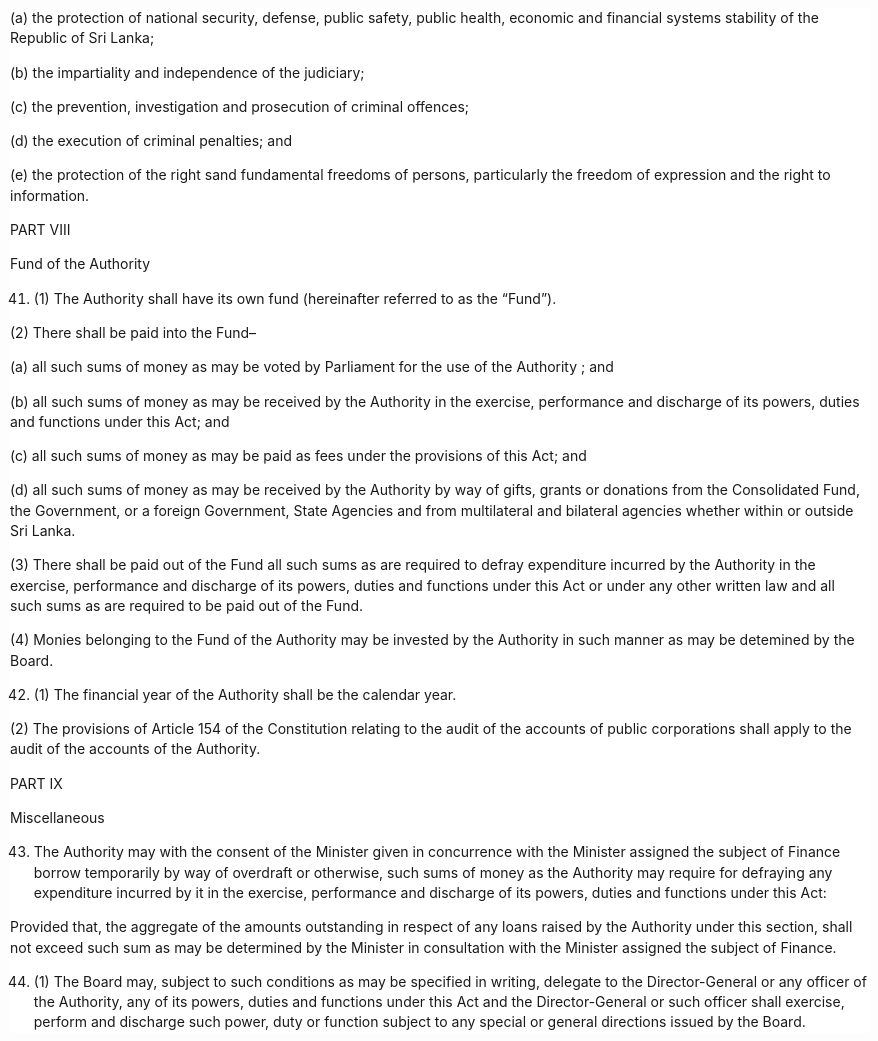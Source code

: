 (a) the protection of national security, defense, public safety, public health, economic and financial systems stability of the Republic of Sri Lanka;

(b) the impartiality and independence of the judiciary;

(c) the prevention, investigation and prosecution of criminal offences;

(d) the execution of criminal penalties; and

(e) the protection of the right sand fundamental freedoms of persons, particularly the freedom of expression and the right to information.

PART VIII

Fund of the Authority

41. (1) The Authority shall have its own fund (hereinafter referred to as the “Fund”).

(2) There shall be paid into the Fund–

(a) all such sums of money as may be voted by Parliament for the use of the Authority ; and

(b) all such sums of money as may be received by the Authority in the exercise, performance and discharge of its powers, duties and functions under this Act; and

(c) all such sums of money as may be paid as fees under the provisions of this Act; and

(d) all such sums of money as may be received by the Authority by way of gifts, grants or donations from the Consolidated Fund, the Government, or a foreign Government, State Agencies and from multilateral and bilateral agencies whether within or outside Sri Lanka.

(3) There shall be paid out of the Fund all such sums as are required to defray expenditure incurred by the Authority in the exercise, performance and discharge of its powers, duties and functions under this Act or under any other written law and all such sums as are required to be paid out of the Fund.

(4) Monies belonging to the Fund of the Authority may be invested by the Authority in such manner as may be detemined by the Board.

42. (1) The financial year of the Authority shall be the calendar year.

(2) The provisions of Article 154 of the Constitution relating to the audit of the accounts of public corporations shall apply to the audit of the accounts of the Authority.

PART IX

Miscellaneous

43. The Authority may with the consent of the Minister given in concurrence with the Minister assigned the subject of Finance borrow temporarily by way of overdraft or otherwise, such sums of money as the Authority may require for defraying any expenditure incurred by it in the exercise, performance and discharge of its powers, duties and functions under this Act:

Provided that, the aggregate of the amounts outstanding in respect of any loans raised by the Authority under this section, shall not exceed such sum as may be determined by the Minister in consultation with the Minister assigned the subject of Finance.

44. (1) The Board may, subject to such conditions as may be specified in writing, delegate to the Director-General or any officer of the Authority, any of its powers, duties and functions under this Act and the Director-General or such officer shall exercise, perform and discharge such power, duty or function subject to any special or general directions issued by the Board.
